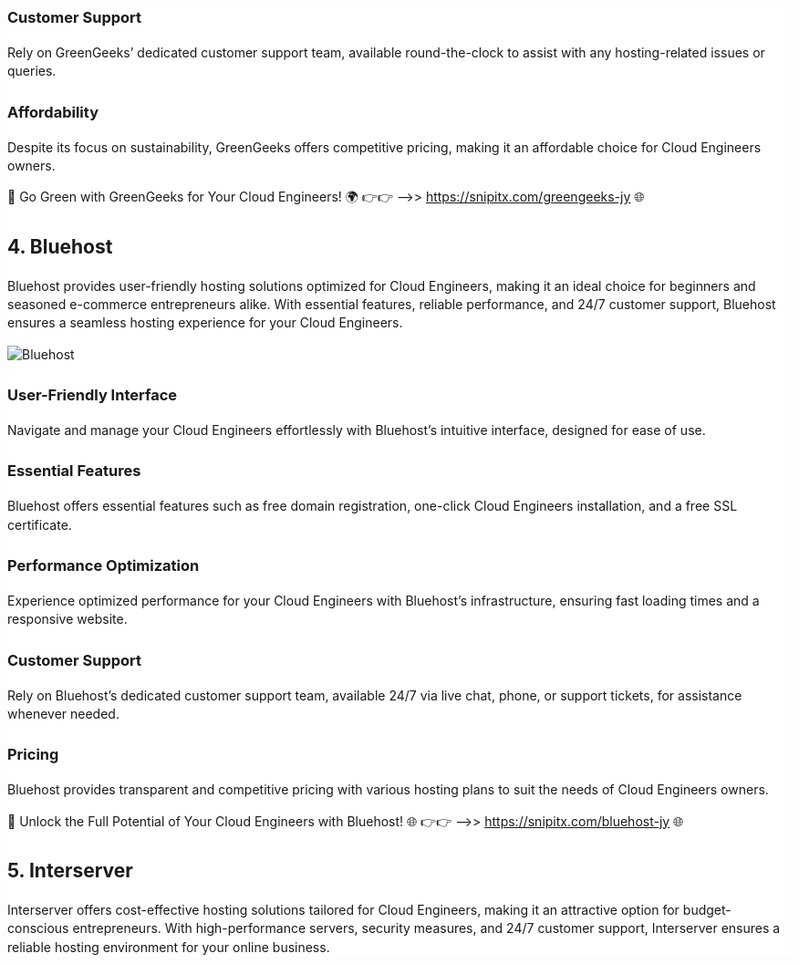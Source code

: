 ### Customer Support
Rely on GreenGeeks’ dedicated customer support team, available round-the-clock to assist with any hosting-related issues or queries.

### Affordability
Despite its focus on sustainability, GreenGeeks offers competitive pricing, making it an affordable choice for Cloud Engineers owners.

🌿 Go Green with GreenGeeks for Your Cloud Engineers! 🌍
👉👉 -->> https://snipitx.com/greengeeks-jy 🌐

## 4. Bluehost

Bluehost provides user-friendly hosting solutions optimized for Cloud Engineers, making it an ideal choice for beginners and seasoned e-commerce entrepreneurs alike. With essential features, reliable performance, and 24/7 customer support, Bluehost ensures a seamless hosting experience for your Cloud Engineers.

![Bluehost](https://i.imgur.com/PasFF9E.jpeg "Bluehost Hosting")

### User-Friendly Interface
Navigate and manage your Cloud Engineers effortlessly with Bluehost’s intuitive interface, designed for ease of use.

### Essential Features
Bluehost offers essential features such as free domain registration, one-click Cloud Engineers installation, and a free SSL certificate.

### Performance Optimization
Experience optimized performance for your Cloud Engineers with Bluehost’s infrastructure, ensuring fast loading times and a responsive website.

### Customer Support
Rely on Bluehost’s dedicated customer support team, available 24/7 via live chat, phone, or support tickets, for assistance whenever needed.

### Pricing
Bluehost provides transparent and competitive pricing with various hosting plans to suit the needs of Cloud Engineers owners.

🚀 Unlock the Full Potential of Your Cloud Engineers with Bluehost! 🌐
👉👉 -->> https://snipitx.com/bluehost-jy 🌐

## 5. Interserver

Interserver offers cost-effective hosting solutions tailored for Cloud Engineers, making it an attractive option for budget-conscious entrepreneurs. With high-performance servers, security measures, and 24/7 customer support, Interserver ensures a reliable hosting environment for your online business.
